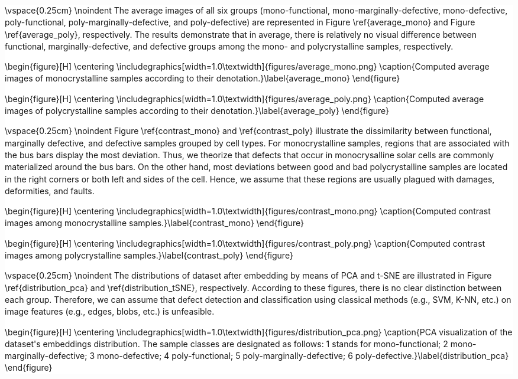 \vspace{0.25cm}
\noindent
The average images of all six groups (mono-functional, mono-marginally-defective, mono-defective, poly-functional, poly-marginally-defective, and poly-defective) are represented in Figure \ref{average_mono} and Figure \ref{average_poly}, respectively. The results demonstrate that in average, there is relatively no visual difference between functional, marginally-defective, and defective groups among the mono- and polycrystalline samples, respectively.

\begin{figure}[H]
\centering
\includegraphics[width=1.0\textwidth]{figures/average_mono.png}
\caption{Computed average images of monocrystalline samples according to their denotation.}\label{average_mono}
\end{figure}

\begin{figure}[H]
\centering
\includegraphics[width=1.0\textwidth]{figures/average_poly.png}
\caption{Computed average images of polycrystalline samples according to their denotation.}\label{average_poly}
\end{figure}

\vspace{0.25cm}
\noindent
Figure \ref{contrast_mono} and \ref{contrast_poly} illustrate the dissimilarity between functional, marginally defective, and defective samples grouped by cell types. For monocrystalline samples, regions that are associated with the bus bars display the most deviation. Thus, we theorize that defects that occur in monocrysalline solar cells are commonly materialized around the bus bars. On the other hand, most deviations between good and bad polycrystalline samples are located in the right corners or both left and sides of the cell. Hence, we assume that these regions are usually plagued with damages, deformities, and faults.    

\begin{figure}[H]
\centering
\includegraphics[width=1.0\textwidth]{figures/contrast_mono.png}
\caption{Computed contrast images among monocrystalline samples.}\label{contrast_mono}
\end{figure}

\begin{figure}[H]
\centering
\includegraphics[width=1.0\textwidth]{figures/contrast_poly.png}
\caption{Computed contrast images among polycrystalline samples.}\label{contrast_poly}
\end{figure}

\vspace{0.25cm}
\noindent
The distributions of dataset after embedding by means of PCA and t-SNE are illustrated in Figure \ref{distribution_pca} and \ref{distribution_tSNE}, respectively. According to these figures, there is no clear distinction between each group. Therefore, we can assume that defect detection and classification using classical methods (e.g., SVM, K-NN, etc.) on image features (e.g., edges, blobs, etc.) is unfeasible.

\begin{figure}[H]
\centering
\includegraphics[width=1.0\textwidth]{figures/distribution_pca.png}
\caption{PCA visualization of the dataset's embeddings distribution. The sample classes are designated as follows: 1 stands for mono-functional; 2 mono-marginally-defective; 3 mono-defective; 4 poly-functional; 5 poly-marginally-defective; 6 poly-defective.}\label{distribution_pca}
\end{figure}
